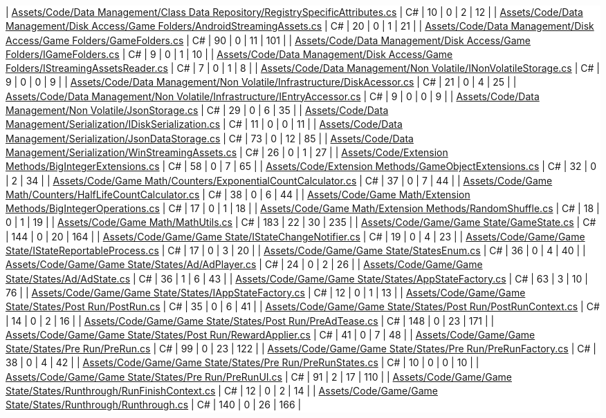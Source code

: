 | [Assets/Code/Data Management/Class Data Repository/RegistrySpecificAttributes.cs](/Assets/Code/Data%20Management/Class%20Data%20Repository/RegistrySpecificAttributes.cs) | C# | 10 | 0 | 2 | 12 |
| [Assets/Code/Data Management/Disk Access/Game Folders/AndroidStreamingAssets.cs](/Assets/Code/Data%20Management/Disk%20Access/Game%20Folders/AndroidStreamingAssets.cs) | C# | 20 | 0 | 1 | 21 |
| [Assets/Code/Data Management/Disk Access/Game Folders/GameFolders.cs](/Assets/Code/Data%20Management/Disk%20Access/Game%20Folders/GameFolders.cs) | C# | 90 | 0 | 11 | 101 |
| [Assets/Code/Data Management/Disk Access/Game Folders/IGameFolders.cs](/Assets/Code/Data%20Management/Disk%20Access/Game%20Folders/IGameFolders.cs) | C# | 9 | 0 | 1 | 10 |
| [Assets/Code/Data Management/Disk Access/Game Folders/IStreamingAssetsReader.cs](/Assets/Code/Data%20Management/Disk%20Access/Game%20Folders/IStreamingAssetsReader.cs) | C# | 7 | 0 | 1 | 8 |
| [Assets/Code/Data Management/Non Volatile/INonVolatileStorage.cs](/Assets/Code/Data%20Management/Non%20Volatile/INonVolatileStorage.cs) | C# | 9 | 0 | 0 | 9 |
| [Assets/Code/Data Management/Non Volatile/Infrastructure/DiskAcessor.cs](/Assets/Code/Data%20Management/Non%20Volatile/Infrastructure/DiskAcessor.cs) | C# | 21 | 0 | 4 | 25 |
| [Assets/Code/Data Management/Non Volatile/Infrastructure/IEntryAccessor.cs](/Assets/Code/Data%20Management/Non%20Volatile/Infrastructure/IEntryAccessor.cs) | C# | 9 | 0 | 0 | 9 |
| [Assets/Code/Data Management/Non Volatile/JsonStorage.cs](/Assets/Code/Data%20Management/Non%20Volatile/JsonStorage.cs) | C# | 29 | 0 | 6 | 35 |
| [Assets/Code/Data Management/Serialization/IDiskSerialization.cs](/Assets/Code/Data%20Management/Serialization/IDiskSerialization.cs) | C# | 11 | 0 | 0 | 11 |
| [Assets/Code/Data Management/Serialization/JsonDataStorage.cs](/Assets/Code/Data%20Management/Serialization/JsonDataStorage.cs) | C# | 73 | 0 | 12 | 85 |
| [Assets/Code/Data Management/Serialization/WinStreamingAssets.cs](/Assets/Code/Data%20Management/Serialization/WinStreamingAssets.cs) | C# | 26 | 0 | 1 | 27 |
| [Assets/Code/Extension Methods/BigIntegerExtensions.cs](/Assets/Code/Extension%20Methods/BigIntegerExtensions.cs) | C# | 58 | 0 | 7 | 65 |
| [Assets/Code/Extension Methods/GameObjectExtensions.cs](/Assets/Code/Extension%20Methods/GameObjectExtensions.cs) | C# | 32 | 0 | 2 | 34 |
| [Assets/Code/Game Math/Counters/ExponentialCountCalculator.cs](/Assets/Code/Game%20Math/Counters/ExponentialCountCalculator.cs) | C# | 37 | 0 | 7 | 44 |
| [Assets/Code/Game Math/Counters/HalfLifeCountCalculator.cs](/Assets/Code/Game%20Math/Counters/HalfLifeCountCalculator.cs) | C# | 38 | 0 | 6 | 44 |
| [Assets/Code/Game Math/Extension Methods/BigIntegerOperations.cs](/Assets/Code/Game%20Math/Extension%20Methods/BigIntegerOperations.cs) | C# | 17 | 0 | 1 | 18 |
| [Assets/Code/Game Math/Extension Methods/RandomShuffle.cs](/Assets/Code/Game%20Math/Extension%20Methods/RandomShuffle.cs) | C# | 18 | 0 | 1 | 19 |
| [Assets/Code/Game Math/MathUtils.cs](/Assets/Code/Game%20Math/MathUtils.cs) | C# | 183 | 22 | 30 | 235 |
| [Assets/Code/Game/Game State/GameState.cs](/Assets/Code/Game/Game%20State/GameState.cs) | C# | 144 | 0 | 20 | 164 |
| [Assets/Code/Game/Game State/IStateChangeNotifier.cs](/Assets/Code/Game/Game%20State/IStateChangeNotifier.cs) | C# | 19 | 0 | 4 | 23 |
| [Assets/Code/Game/Game State/IStateReportableProcess.cs](/Assets/Code/Game/Game%20State/IStateReportableProcess.cs) | C# | 17 | 0 | 3 | 20 |
| [Assets/Code/Game/Game State/StatesEnum.cs](/Assets/Code/Game/Game%20State/StatesEnum.cs) | C# | 36 | 0 | 4 | 40 |
| [Assets/Code/Game/Game State/States/Ad/AdPlayer.cs](/Assets/Code/Game/Game%20State/States/Ad/AdPlayer.cs) | C# | 24 | 0 | 2 | 26 |
| [Assets/Code/Game/Game State/States/Ad/AdState.cs](/Assets/Code/Game/Game%20State/States/Ad/AdState.cs) | C# | 36 | 1 | 6 | 43 |
| [Assets/Code/Game/Game State/States/AppStateFactory.cs](/Assets/Code/Game/Game%20State/States/AppStateFactory.cs) | C# | 63 | 3 | 10 | 76 |
| [Assets/Code/Game/Game State/States/IAppStateFactory.cs](/Assets/Code/Game/Game%20State/States/IAppStateFactory.cs) | C# | 12 | 0 | 1 | 13 |
| [Assets/Code/Game/Game State/States/Post Run/PostRun.cs](/Assets/Code/Game/Game%20State/States/Post%20Run/PostRun.cs) | C# | 35 | 0 | 6 | 41 |
| [Assets/Code/Game/Game State/States/Post Run/PostRunContext.cs](/Assets/Code/Game/Game%20State/States/Post%20Run/PostRunContext.cs) | C# | 14 | 0 | 2 | 16 |
| [Assets/Code/Game/Game State/States/Post Run/PreAdTease.cs](/Assets/Code/Game/Game%20State/States/Post%20Run/PreAdTease.cs) | C# | 148 | 0 | 23 | 171 |
| [Assets/Code/Game/Game State/States/Post Run/RewardApplier.cs](/Assets/Code/Game/Game%20State/States/Post%20Run/RewardApplier.cs) | C# | 41 | 0 | 7 | 48 |
| [Assets/Code/Game/Game State/States/Pre Run/PreRun.cs](/Assets/Code/Game/Game%20State/States/Pre%20Run/PreRun.cs) | C# | 99 | 0 | 23 | 122 |
| [Assets/Code/Game/Game State/States/Pre Run/PreRunFactory.cs](/Assets/Code/Game/Game%20State/States/Pre%20Run/PreRunFactory.cs) | C# | 38 | 0 | 4 | 42 |
| [Assets/Code/Game/Game State/States/Pre Run/PreRunStates.cs](/Assets/Code/Game/Game%20State/States/Pre%20Run/PreRunStates.cs) | C# | 10 | 0 | 0 | 10 |
| [Assets/Code/Game/Game State/States/Pre Run/PreRunUI.cs](/Assets/Code/Game/Game%20State/States/Pre%20Run/PreRunUI.cs) | C# | 91 | 2 | 17 | 110 |
| [Assets/Code/Game/Game State/States/Runthrough/RunFinishContext.cs](/Assets/Code/Game/Game%20State/States/Runthrough/RunFinishContext.cs) | C# | 12 | 0 | 2 | 14 |
| [Assets/Code/Game/Game State/States/Runthrough/Runthrough.cs](/Assets/Code/Game/Game%20State/States/Runthrough/Runthrough.cs) | C# | 140 | 0 | 26 | 166 |